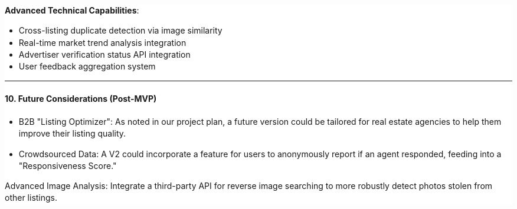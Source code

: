 **Advanced Technical Capabilities**:
- Cross-listing duplicate detection via image similarity
- Real-time market trend analysis integration
- Advertiser verification status API integration
- User feedback aggregation system

* * * * *

#### 10\. Future Considerations (Post-MVP)

-   B2B "Listing Optimizer": As noted in our project plan, a future version could be tailored for real estate agencies to help them improve their listing quality.

-   Crowdsourced Data: A V2 could incorporate a feature for users to anonymously report if an agent responded, feeding into a "Responsiveness Score."

Advanced Image Analysis: Integrate a third-party API for reverse image searching to more robustly detect photos stolen from other listings.